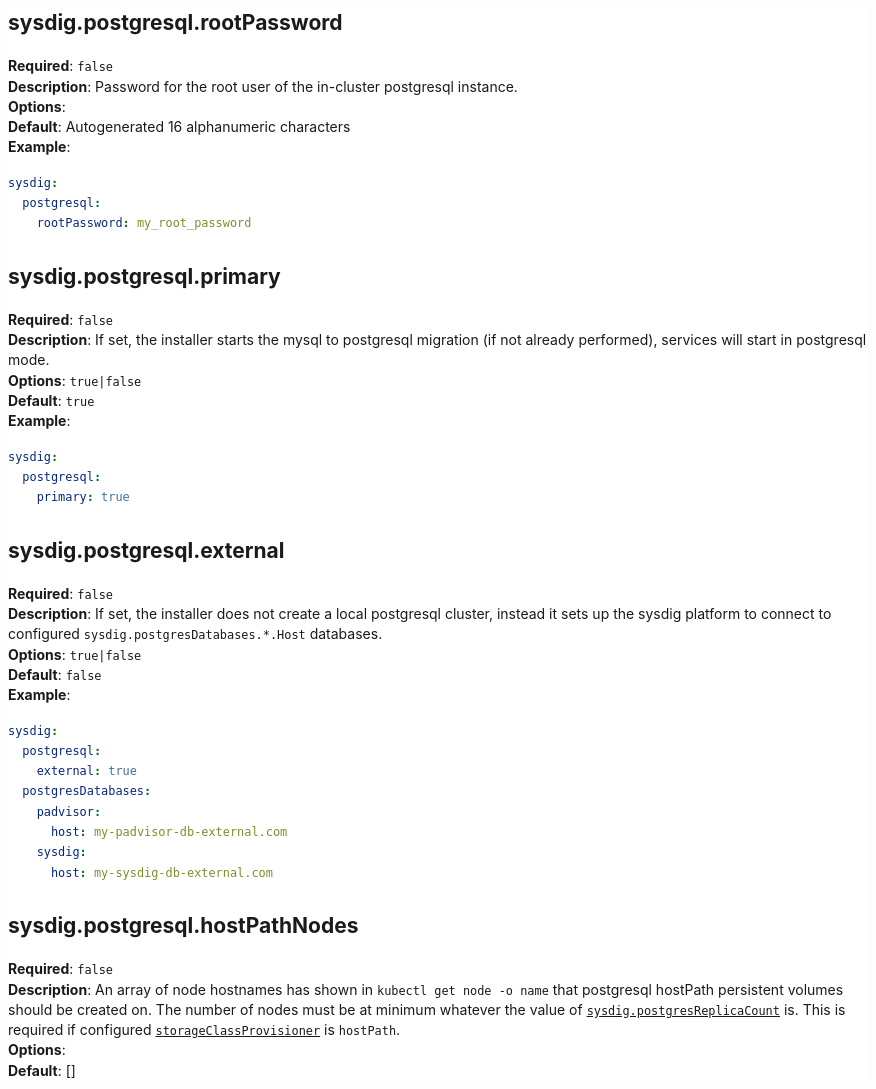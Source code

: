 ## **sysdig.postgresql.rootPassword**
**Required**: `false`<br>
**Description**: Password for the root user of the in-cluster postgresql instance.<br>
**Options**:<br>
**Default**: Autogenerated 16 alphanumeric characters<br>
**Example**:

```yaml
sysdig:
  postgresql:
    rootPassword: my_root_password
```

## **sysdig.postgresql.primary**
**Required**: `false`<br>
**Description**: If set, the installer starts the mysql to postgresql migration (if not already performed), services will start in postgresql mode.<br>
**Options**: `true|false`<br>
**Default**: `true`<br>
**Example**:

```yaml
sysdig:
  postgresql:
    primary: true
```

## **sysdig.postgresql.external**
**Required**: `false`<br>
**Description**: If set, the installer does not create a local postgresql cluster, instead it sets up the sysdig platform to connect to configured `sysdig.postgresDatabases.*.Host` databases.<br>
**Options**: `true|false`<br>
**Default**: `false`<br>
**Example**:

```yaml
sysdig:
  postgresql:
    external: true
  postgresDatabases:
    padvisor:
      host: my-padvisor-db-external.com
    sysdig:
      host: my-sysdig-db-external.com
```

## **sysdig.postgresql.hostPathNodes**
**Required**: `false`<br>
**Description**: An array of node hostnames has shown in `kubectl get node -o
name` that postgresql hostPath persistent volumes should be created on. The
number of nodes must be at minimum whatever the value of
[`sysdig.postgresReplicaCount`](#sysdigpostgresreplicacount) is. This is
required if configured [`storageClassProvisioner`](#storageclassprovisioner)
is `hostPath`.<br>
**Options**:<br>
**Default**: [] <br>
